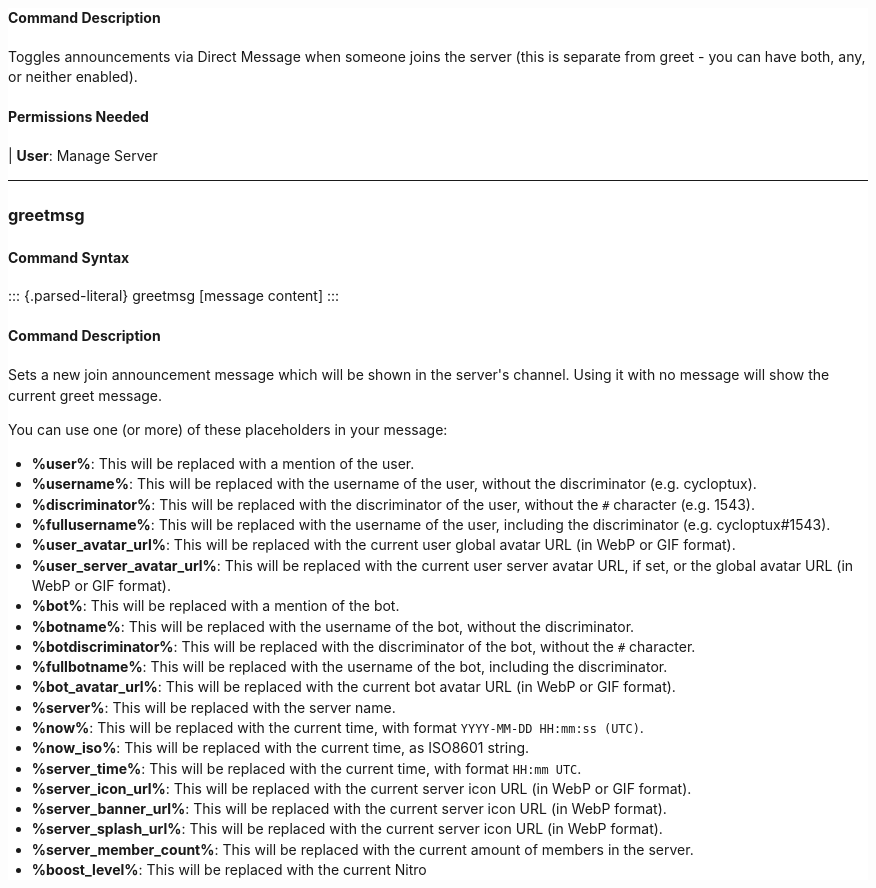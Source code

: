 #### Command Description

Toggles announcements via Direct Message when someone joins the server
(this is separate from greet - you can have both, any, or neither
enabled).

#### Permissions Needed

| **User**: Manage Server

------------------------------------------------------------------------

### greetmsg

#### Command Syntax

::: {.parsed-literal}
greetmsg \[message content\]
:::

#### Command Description

Sets a new join announcement message which will be shown in the
server\'s channel. Using it with no message will show the current greet
message.

You can use one (or more) of these placeholders in your message:

-   **%user%**: This will be replaced with a mention of the user.
-   **%username%**: This will be replaced with the username of the user,
    without the discriminator (e.g. cycloptux).
-   **%discriminator%**: This will be replaced with the discriminator of
    the user, without the `#` character (e.g. 1543).
-   **%fullusername%**: This will be replaced with the username of the
    user, including the discriminator (e.g. cycloptux\#1543).
-   **%user\_avatar\_url%**: This will be replaced with the current user
    global avatar URL (in WebP or GIF format).
-   **%user\_server\_avatar\_url%**: This will be replaced with the
    current user server avatar URL, if set, or the global avatar URL (in
    WebP or GIF format).
-   **%bot%**: This will be replaced with a mention of the bot.
-   **%botname%**: This will be replaced with the username of the bot,
    without the discriminator.
-   **%botdiscriminator%**: This will be replaced with the discriminator
    of the bot, without the `#` character.
-   **%fullbotname%**: This will be replaced with the username of the
    bot, including the discriminator.
-   **%bot\_avatar\_url%**: This will be replaced with the current bot
    avatar URL (in WebP or GIF format).
-   **%server%**: This will be replaced with the server name.
-   **%now%**: This will be replaced with the current time, with format
    `YYYY-MM-DD HH:mm:ss (UTC)`.
-   **%now\_iso%**: This will be replaced with the current time, as
    ISO8601 string.
-   **%server\_time%**: This will be replaced with the current time,
    with format `HH:mm UTC`.
-   **%server\_icon\_url%**: This will be replaced with the current
    server icon URL (in WebP or GIF format).
-   **%server\_banner\_url%**: This will be replaced with the current
    server icon URL (in WebP format).
-   **%server\_splash\_url%**: This will be replaced with the current
    server icon URL (in WebP format).
-   **%server\_member\_count%**: This will be replaced with the current
    amount of members in the server.
-   **%boost\_level%**: This will be replaced with the current Nitro
